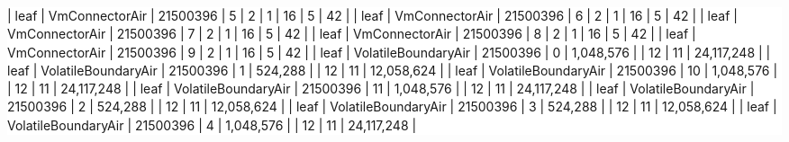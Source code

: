 | leaf | VmConnectorAir | 21500396 | 5 | 2 | 1 | 16 | 5 | 42 | 
| leaf | VmConnectorAir | 21500396 | 6 | 2 | 1 | 16 | 5 | 42 | 
| leaf | VmConnectorAir | 21500396 | 7 | 2 | 1 | 16 | 5 | 42 | 
| leaf | VmConnectorAir | 21500396 | 8 | 2 | 1 | 16 | 5 | 42 | 
| leaf | VmConnectorAir | 21500396 | 9 | 2 | 1 | 16 | 5 | 42 | 
| leaf | VolatileBoundaryAir | 21500396 | 0 | 1,048,576 |  | 12 | 11 | 24,117,248 | 
| leaf | VolatileBoundaryAir | 21500396 | 1 | 524,288 |  | 12 | 11 | 12,058,624 | 
| leaf | VolatileBoundaryAir | 21500396 | 10 | 1,048,576 |  | 12 | 11 | 24,117,248 | 
| leaf | VolatileBoundaryAir | 21500396 | 11 | 1,048,576 |  | 12 | 11 | 24,117,248 | 
| leaf | VolatileBoundaryAir | 21500396 | 2 | 524,288 |  | 12 | 11 | 12,058,624 | 
| leaf | VolatileBoundaryAir | 21500396 | 3 | 524,288 |  | 12 | 11 | 12,058,624 | 
| leaf | VolatileBoundaryAir | 21500396 | 4 | 1,048,576 |  | 12 | 11 | 24,117,248 | 
